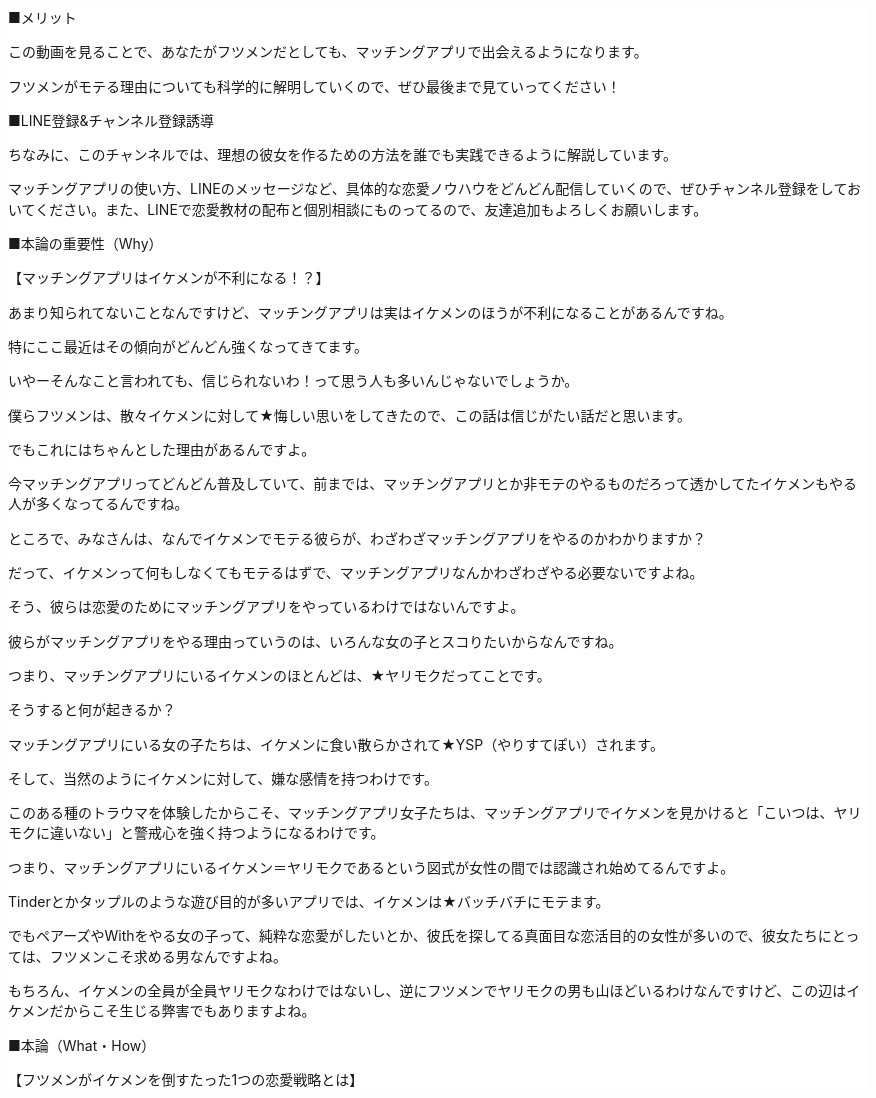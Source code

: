 
■メリット

この動画を見ることで、あなたがフツメンだとしても、マッチングアプリで出会えるようになります。

フツメンがモテる理由についても科学的に解明していくので、ぜひ最後まで見ていってください！


■LINE登録&チャンネル登録誘導

ちなみに、このチャンネルでは、理想の彼女を作るための方法を誰でも実践できるように解説しています。

マッチングアプリの使い方、LINEのメッセージなど、具体的な恋愛ノウハウをどんどん配信していくので、ぜひチャンネル登録をしておいてください。また、LINEで恋愛教材の配布と個別相談にものってるので、友達追加もよろしくお願いします。


■本論の重要性（Why）

【マッチングアプリはイケメンが不利になる！？】

あまり知られてないことなんですけど、マッチングアプリは実はイケメンのほうが不利になることがあるんですね。

特にここ最近はその傾向がどんどん強くなってきてます。


いやーそんなこと言われても、信じられないわ！って思う人も多いんじゃないでしょうか。

僕らフツメンは、散々イケメンに対して★悔しい思いをしてきたので、この話は信じがたい話だと思います。


でもこれにはちゃんとした理由があるんですよ。


今マッチングアプリってどんどん普及していて、前までは、マッチングアプリとか非モテのやるものだろって透かしてたイケメンもやる人が多くなってるんですね。

ところで、みなさんは、なんでイケメンでモテる彼らが、わざわざマッチングアプリをやるのかわかりますか？

だって、イケメンって何もしなくてもモテるはずで、マッチングアプリなんかわざわざやる必要ないですよね。


そう、彼らは恋愛のためにマッチングアプリをやっているわけではないんですよ。

彼らがマッチングアプリをやる理由っていうのは、いろんな女の子とスコりたいからなんですね。

つまり、マッチングアプリにいるイケメンのほとんどは、★ヤリモクだってことです。


そうすると何が起きるか？

マッチングアプリにいる女の子たちは、イケメンに食い散らかされて★YSP（やりすてぽい）されます。

そして、当然のようにイケメンに対して、嫌な感情を持つわけです。

このある種のトラウマを体験したからこそ、マッチングアプリ女子たちは、マッチングアプリでイケメンを見かけると「こいつは、ヤリモクに違いない」と警戒心を強く持つようになるわけです。

つまり、マッチングアプリにいるイケメン＝ヤリモクであるという図式が女性の間では認識され始めてるんですよ。


Tinderとかタップルのような遊び目的が多いアプリでは、イケメンは★バッチバチにモテます。

でもペアーズやWithをやる女の子って、純粋な恋愛がしたいとか、彼氏を探してる真面目な恋活目的の女性が多いので、彼女たちにとっては、フツメンこそ求める男なんですよね。


もちろん、イケメンの全員が全員ヤリモクなわけではないし、逆にフツメンでヤリモクの男も山ほどいるわけなんですけど、この辺はイケメンだからこそ生じる弊害でもありますよね。


■本論（What・How）

【フツメンがイケメンを倒すたった1つの恋愛戦略とは】
